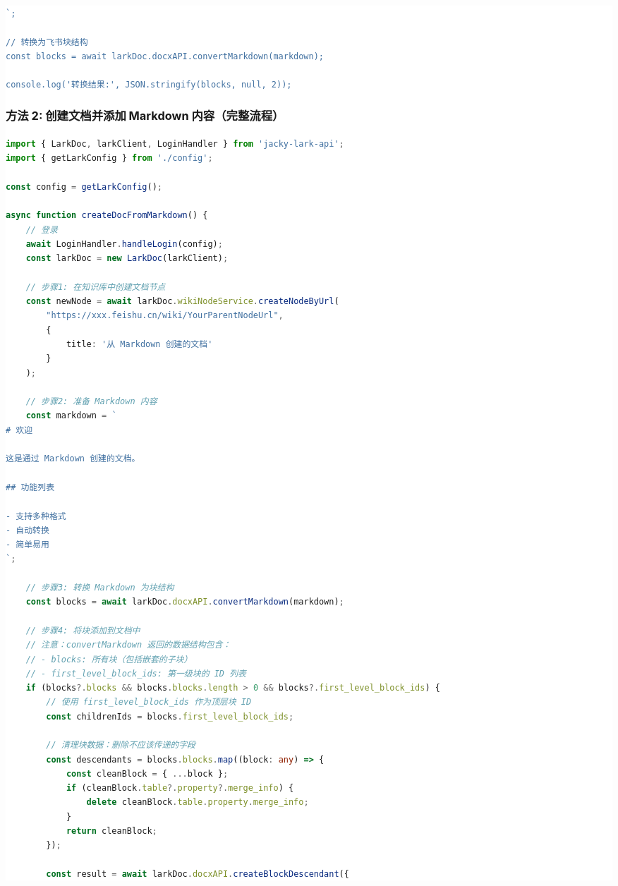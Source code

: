 ```typescript
`;

// 转换为飞书块结构
const blocks = await larkDoc.docxAPI.convertMarkdown(markdown);

console.log('转换结果:', JSON.stringify(blocks, null, 2));
```

### 方法 2: 创建文档并添加 Markdown 内容（完整流程）

```typescript
import { LarkDoc, larkClient, LoginHandler } from 'jacky-lark-api';
import { getLarkConfig } from './config';

const config = getLarkConfig();

async function createDocFromMarkdown() {
    // 登录
    await LoginHandler.handleLogin(config);
    const larkDoc = new LarkDoc(larkClient);

    // 步骤1: 在知识库中创建文档节点
    const newNode = await larkDoc.wikiNodeService.createNodeByUrl(
        "https://xxx.feishu.cn/wiki/YourParentNodeUrl",
        {
            title: '从 Markdown 创建的文档'
        }
    );

    // 步骤2: 准备 Markdown 内容
    const markdown = `
# 欢迎

这是通过 Markdown 创建的文档。

## 功能列表

- 支持多种格式
- 自动转换
- 简单易用
`;

    // 步骤3: 转换 Markdown 为块结构
    const blocks = await larkDoc.docxAPI.convertMarkdown(markdown);

    // 步骤4: 将块添加到文档中
    // 注意：convertMarkdown 返回的数据结构包含：
    // - blocks: 所有块（包括嵌套的子块）
    // - first_level_block_ids: 第一级块的 ID 列表
    if (blocks?.blocks && blocks.blocks.length > 0 && blocks?.first_level_block_ids) {
        // 使用 first_level_block_ids 作为顶层块 ID
        const childrenIds = blocks.first_level_block_ids;
        
        // 清理块数据：删除不应该传递的字段
        const descendants = blocks.blocks.map((block: any) => {
            const cleanBlock = { ...block };
            if (cleanBlock.table?.property?.merge_info) {
                delete cleanBlock.table.property.merge_info;
            }
            return cleanBlock;
        });

        const result = await larkDoc.docxAPI.createBlockDescendant({
```